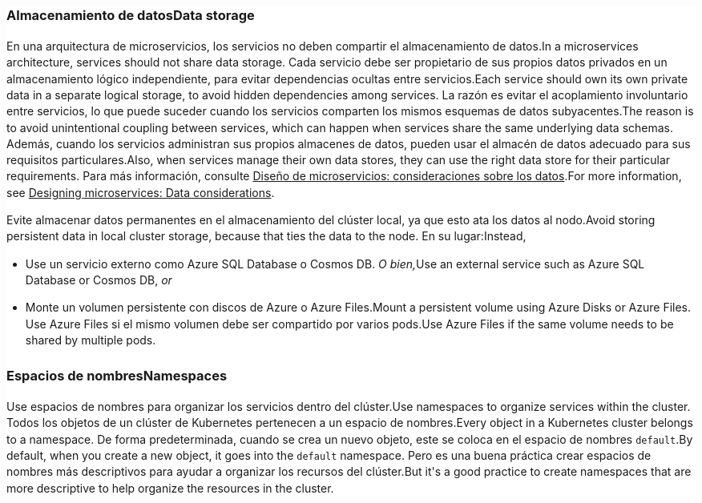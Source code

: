 ### <a name="data-storage"></a><span data-ttu-id="72b62-193">Almacenamiento de datos</span><span class="sxs-lookup"><span data-stu-id="72b62-193">Data storage</span></span>

<span data-ttu-id="72b62-194">En una arquitectura de microservicios, los servicios no deben compartir el almacenamiento de datos.</span><span class="sxs-lookup"><span data-stu-id="72b62-194">In a microservices architecture, services should not share data storage.</span></span> <span data-ttu-id="72b62-195">Cada servicio debe ser propietario de sus propios datos privados en un almacenamiento lógico independiente, para evitar dependencias ocultas entre servicios.</span><span class="sxs-lookup"><span data-stu-id="72b62-195">Each service should own its own private data in a separate logical storage, to avoid hidden dependencies among services.</span></span> <span data-ttu-id="72b62-196">La razón es evitar el acoplamiento involuntario entre servicios, lo que puede suceder cuando los servicios comparten los mismos esquemas de datos subyacentes.</span><span class="sxs-lookup"><span data-stu-id="72b62-196">The reason is to avoid unintentional coupling between services, which can happen when services share the same underlying data schemas.</span></span> <span data-ttu-id="72b62-197">Además, cuando los servicios administran sus propios almacenes de datos, pueden usar el almacén de datos adecuado para sus requisitos particulares.</span><span class="sxs-lookup"><span data-stu-id="72b62-197">Also, when services manage their own data stores, they can use the right data store for their particular requirements.</span></span> <span data-ttu-id="72b62-198">Para más información, consulte [Diseño de microservicios: consideraciones sobre los datos](/azure/architecture/microservices/data-considerations).</span><span class="sxs-lookup"><span data-stu-id="72b62-198">For more information, see [Designing microservices: Data considerations](/azure/architecture/microservices/data-considerations).</span></span>

<span data-ttu-id="72b62-199">Evite almacenar datos permanentes en el almacenamiento del clúster local, ya que esto ata los datos al nodo.</span><span class="sxs-lookup"><span data-stu-id="72b62-199">Avoid storing persistent data in local cluster storage, because that ties the data to the node.</span></span> <span data-ttu-id="72b62-200">En su lugar:</span><span class="sxs-lookup"><span data-stu-id="72b62-200">Instead,</span></span> 

- <span data-ttu-id="72b62-201">Use un servicio externo como Azure SQL Database o Cosmos DB. *O bien,*</span><span class="sxs-lookup"><span data-stu-id="72b62-201">Use an external service such as Azure SQL Database or Cosmos DB, *or*</span></span>

- <span data-ttu-id="72b62-202">Monte un volumen persistente con discos de Azure o Azure Files.</span><span class="sxs-lookup"><span data-stu-id="72b62-202">Mount a persistent volume using Azure Disks or Azure Files.</span></span> <span data-ttu-id="72b62-203">Use Azure Files si el mismo volumen debe ser compartido por varios pods.</span><span class="sxs-lookup"><span data-stu-id="72b62-203">Use Azure Files if the same volume needs to be shared by multiple pods.</span></span>

### <a name="namespaces"></a><span data-ttu-id="72b62-204">Espacios de nombres</span><span class="sxs-lookup"><span data-stu-id="72b62-204">Namespaces</span></span>

<span data-ttu-id="72b62-205">Use espacios de nombres para organizar los servicios dentro del clúster.</span><span class="sxs-lookup"><span data-stu-id="72b62-205">Use namespaces to organize services within the cluster.</span></span> <span data-ttu-id="72b62-206">Todos los objetos de un clúster de Kubernetes pertenecen a un espacio de nombres.</span><span class="sxs-lookup"><span data-stu-id="72b62-206">Every object in a Kubernetes cluster belongs to a namespace.</span></span> <span data-ttu-id="72b62-207">De forma predeterminada, cuando se crea un nuevo objeto, este se coloca en el espacio de nombres `default`.</span><span class="sxs-lookup"><span data-stu-id="72b62-207">By default, when you create a new object, it goes into the `default` namespace.</span></span> <span data-ttu-id="72b62-208">Pero es una buena práctica crear espacios de nombres más descriptivos para ayudar a organizar los recursos del clúster.</span><span class="sxs-lookup"><span data-stu-id="72b62-208">But it's a good practice to create namespaces that are more descriptive to help organize the resources in the cluster.</span></span>
